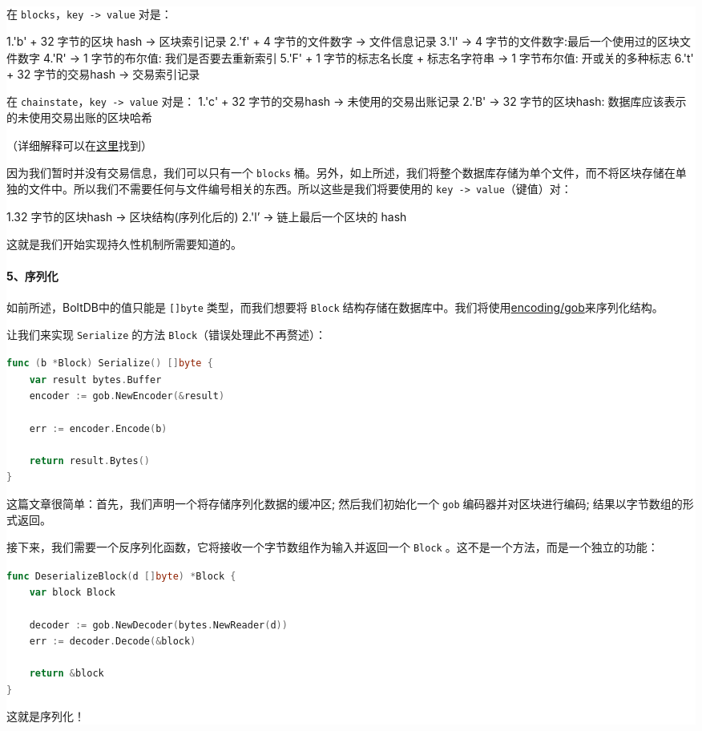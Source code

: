 在 `blocks`，`key -> value` 对是：

1.'b' + 32 字节的区块 hash -> 区块索引记录
2.'f' + 4 字节的文件数字 -> 文件信息记录
3.'l' -> 4 字节的文件数字:最后一个使用过的区块文件数字
4.'R' -> 1 字节的布尔值: 我们是否要去重新索引
5.'F' + 1 字节的标志名长度 + 标志名字符串 -> 1 字节布尔值: 开或关的多种标志
6.'t' + 32 字节的交易hash -> 交易索引记录

在 `chainstate`，`key -> value` 对是：
1.'c' + 32 字节的交易hash -> 未使用的交易出账记录
2.'B' -> 32 字节的区块hash: 数据库应该表示的未使用交易出账的区块哈希

（详细解释可以在[这里](（详细解释可以在这里找到）)找到）

因为我们暂时并没有交易信息，我们可以只有一个 `blocks` 桶。另外，如上所述，我们将整个数据库存储为单个文件，而不将区块存储在单独的文件中。所以我们不需要任何与文件编号相关的东西。所以这些是我们将要使用的 `key -> value`（键值）对：

1.32 字节的区块hash -> 区块结构(序列化后的)
2.'l’ -> 链上最后一个区块的 hash

这就是我们开始实现持久性机制所需要知道的。

#### 5、序列化

如前所述，BoltDB中的值只能是 `[]byte` 类型，而我们想要将 `Block` 结构存储在数据库中。我们将使用[encoding/gob](https://golang.org/pkg/encoding/gob/)来序列化结构。

让我们来实现 `Serialize` 的方法 `Block`（错误处理此不再赘述）：

```go
func (b *Block) Serialize() []byte {
	var result bytes.Buffer
	encoder := gob.NewEncoder(&result)

	err := encoder.Encode(b)

	return result.Bytes()
}
```

这篇文章很简单：首先，我们声明一个将存储序列化数据的缓冲区; 然后我们初始化一个 `gob` 编码器并对区块进行编码; 结果以字节数组的形式返回。

接下来，我们需要一个反序列化函数，它将接收一个字节数组作为输入并返回一个 `Block` 。这不是一个方法，而是一个独立的功能：

```go
func DeserializeBlock(d []byte) *Block {
	var block Block

	decoder := gob.NewDecoder(bytes.NewReader(d))
	err := decoder.Decode(&block)

	return &block
}
```

这就是序列化！
